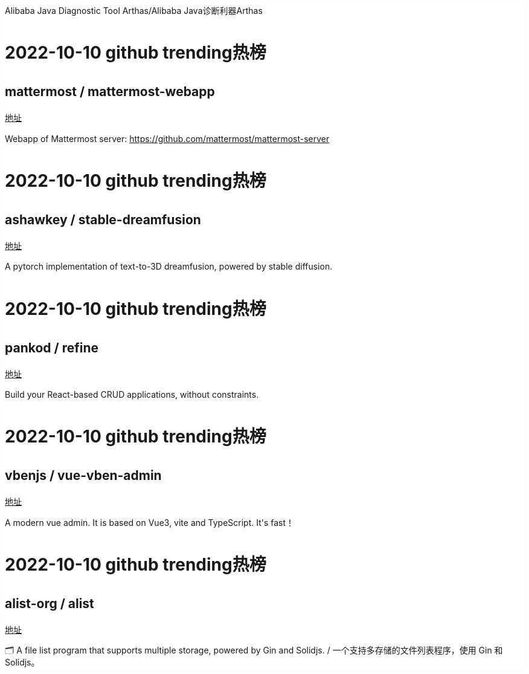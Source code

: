 Alibaba Java Diagnostic Tool Arthas/Alibaba Java诊断利器Arthas
# 2022-10-10 github trending热榜
## mattermost / mattermost-webapp
[地址](/mattermost/mattermost-webapp)

Webapp of Mattermost server: https://github.com/mattermost/mattermost-server
# 2022-10-10 github trending热榜
## ashawkey / stable-dreamfusion
[地址](/ashawkey/stable-dreamfusion)

A pytorch implementation of text-to-3D dreamfusion, powered by stable diffusion.
# 2022-10-10 github trending热榜
## pankod / refine
[地址](/pankod/refine)

Build your React-based CRUD applications, without constraints.
# 2022-10-10 github trending热榜
## vbenjs / vue-vben-admin
[地址](/vbenjs/vue-vben-admin)

A modern vue admin. It is based on Vue3, vite and TypeScript. It's fast！
# 2022-10-10 github trending热榜
## alist-org / alist
[地址](/alist-org/alist)

🗂️
A file list program that supports multiple storage, powered by Gin and Solidjs. / 一个支持多存储的文件列表程序，使用 Gin 和 Solidjs。
